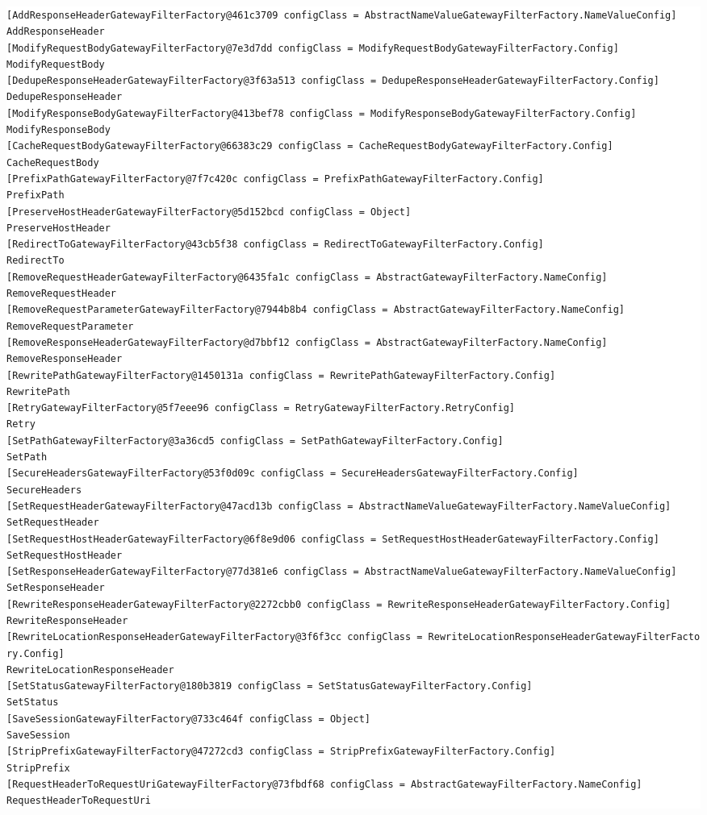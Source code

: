 ```txt
[AddResponseHeaderGatewayFilterFactory@461c3709 configClass = AbstractNameValueGatewayFilterFactory.NameValueConfig]
AddResponseHeader
[ModifyRequestBodyGatewayFilterFactory@7e3d7dd configClass = ModifyRequestBodyGatewayFilterFactory.Config]
ModifyRequestBody
[DedupeResponseHeaderGatewayFilterFactory@3f63a513 configClass = DedupeResponseHeaderGatewayFilterFactory.Config]
DedupeResponseHeader
[ModifyResponseBodyGatewayFilterFactory@413bef78 configClass = ModifyResponseBodyGatewayFilterFactory.Config]
ModifyResponseBody
[CacheRequestBodyGatewayFilterFactory@66383c29 configClass = CacheRequestBodyGatewayFilterFactory.Config]
CacheRequestBody
[PrefixPathGatewayFilterFactory@7f7c420c configClass = PrefixPathGatewayFilterFactory.Config]
PrefixPath
[PreserveHostHeaderGatewayFilterFactory@5d152bcd configClass = Object]
PreserveHostHeader
[RedirectToGatewayFilterFactory@43cb5f38 configClass = RedirectToGatewayFilterFactory.Config]
RedirectTo
[RemoveRequestHeaderGatewayFilterFactory@6435fa1c configClass = AbstractGatewayFilterFactory.NameConfig]
RemoveRequestHeader
[RemoveRequestParameterGatewayFilterFactory@7944b8b4 configClass = AbstractGatewayFilterFactory.NameConfig]
RemoveRequestParameter
[RemoveResponseHeaderGatewayFilterFactory@d7bbf12 configClass = AbstractGatewayFilterFactory.NameConfig]
RemoveResponseHeader
[RewritePathGatewayFilterFactory@1450131a configClass = RewritePathGatewayFilterFactory.Config]
RewritePath
[RetryGatewayFilterFactory@5f7eee96 configClass = RetryGatewayFilterFactory.RetryConfig]
Retry
[SetPathGatewayFilterFactory@3a36cd5 configClass = SetPathGatewayFilterFactory.Config]
SetPath
[SecureHeadersGatewayFilterFactory@53f0d09c configClass = SecureHeadersGatewayFilterFactory.Config]
SecureHeaders
[SetRequestHeaderGatewayFilterFactory@47acd13b configClass = AbstractNameValueGatewayFilterFactory.NameValueConfig]
SetRequestHeader
[SetRequestHostHeaderGatewayFilterFactory@6f8e9d06 configClass = SetRequestHostHeaderGatewayFilterFactory.Config]
SetRequestHostHeader
[SetResponseHeaderGatewayFilterFactory@77d381e6 configClass = AbstractNameValueGatewayFilterFactory.NameValueConfig]
SetResponseHeader
[RewriteResponseHeaderGatewayFilterFactory@2272cbb0 configClass = RewriteResponseHeaderGatewayFilterFactory.Config]
RewriteResponseHeader
[RewriteLocationResponseHeaderGatewayFilterFactory@3f6f3cc configClass = RewriteLocationResponseHeaderGatewayFilterFactory.Config]
RewriteLocationResponseHeader
[SetStatusGatewayFilterFactory@180b3819 configClass = SetStatusGatewayFilterFactory.Config]
SetStatus
[SaveSessionGatewayFilterFactory@733c464f configClass = Object]
SaveSession
[StripPrefixGatewayFilterFactory@47272cd3 configClass = StripPrefixGatewayFilterFactory.Config]
StripPrefix
[RequestHeaderToRequestUriGatewayFilterFactory@73fbdf68 configClass = AbstractGatewayFilterFactory.NameConfig]
RequestHeaderToRequestUri
```